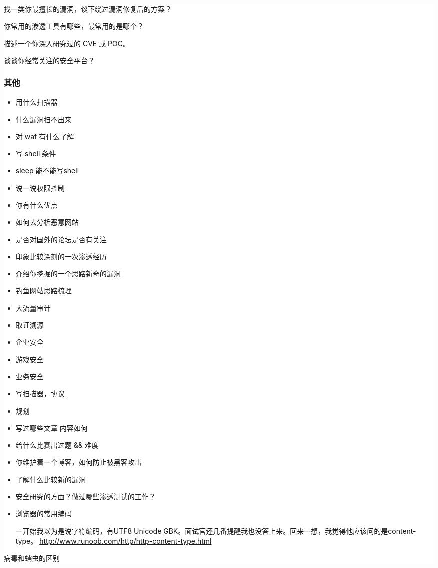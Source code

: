 找一类你最擅长的漏洞，谈下绕过漏洞修复后的方案？

你常用的渗透工具有哪些，最常用的是哪个？

描述一个你深入研究过的 CVE 或 POC。

谈谈你经常关注的安全平台？


### 其他

+ 用什么扫描器

+ 什么漏洞扫不出来

+ 对 waf 有什么了解

+ 写 shell 条件

+ sleep 能不能写shell

+ 说一说权限控制

+ 你有什么优点

+ 如何去分析恶意网站

+ 是否对国外的论坛是否有关注

+ 印象比较深刻的一次渗透经历

+ 介绍你挖掘的一个思路新奇的漏洞

+ 钓鱼网站思路梳理

+ 大流量审计

+ 取证溯源

+ 企业安全

+ 游戏安全

+ 业务安全

+ 写扫描器，协议

+ 规划

+ 写过哪些文章 内容如何

+ 给什么比赛出过题 && 难度

+ 你维护着一个博客，如何防止被黑客攻击

+ 了解什么比较新的漏洞

+ 安全研究的方面？做过哪些渗透测试的工作？

+ 浏览器的常用编码

    一开始我以为是说字符编码，有UTF8 Unicode GBK。面试官还几番提醒我也没答上来。回来一想，我觉得他应该问的是content-type。 <http://www.runoob.com/http/http-content-type.html>

病毒和蠕虫的区别

